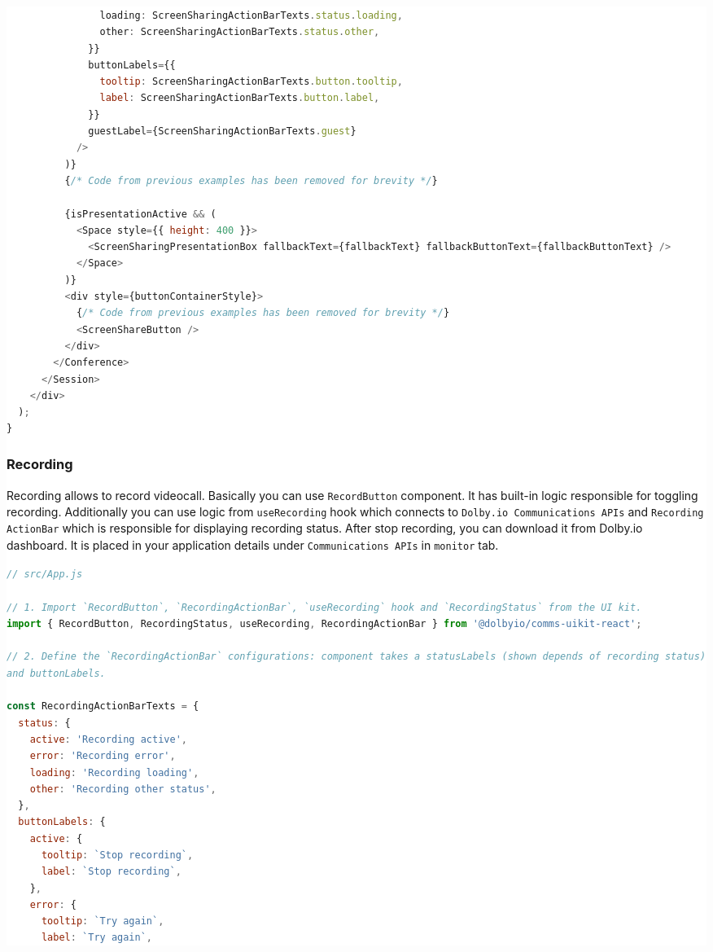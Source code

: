 ```javascript
                loading: ScreenSharingActionBarTexts.status.loading,
                other: ScreenSharingActionBarTexts.status.other,
              }}
              buttonLabels={{
                tooltip: ScreenSharingActionBarTexts.button.tooltip,
                label: ScreenSharingActionBarTexts.button.label,
              }}
              guestLabel={ScreenSharingActionBarTexts.guest}
            />
          )}
          {/* Code from previous examples has been removed for brevity */}

          {isPresentationActive && (
            <Space style={{ height: 400 }}>
              <ScreenSharingPresentationBox fallbackText={fallbackText} fallbackButtonText={fallbackButtonText} />
            </Space>
          )}
          <div style={buttonContainerStyle}>
            {/* Code from previous examples has been removed for brevity */}
            <ScreenShareButton />
          </div>
        </Conference>
      </Session>
    </div>
  );
}
```

### Recording

Recording allows to record videocall.
Basically you can use `RecordButton` component. It has built-in logic responsible for toggling recording. Additionally you can use logic from `useRecording` hook which connects to `Dolby.io Communications APIs` and `RecordingActionBar` which is responsible for displaying recording status. After stop recording, you can download it from Dolby.io dashboard. It is placed in your application details under `Communications APIs` in `monitor` tab.

```javascript
// src/App.js

// 1. Import `RecordButton`, `RecordingActionBar`, `useRecording` hook and `RecordingStatus` from the UI kit.
import { RecordButton, RecordingStatus, useRecording, RecordingActionBar } from '@dolbyio/comms-uikit-react';

// 2. Define the `RecordingActionBar` configurations: component takes a statusLabels (shown depends of recording status) and buttonLabels.

const RecordingActionBarTexts = {
  status: {
    active: 'Recording active',
    error: 'Recording error',
    loading: 'Recording loading',
    other: 'Recording other status',
  },
  buttonLabels: {
    active: {
      tooltip: `Stop recording`,
      label: `Stop recording`,
    },
    error: {
      tooltip: `Try again`,
      label: `Try again`,
```